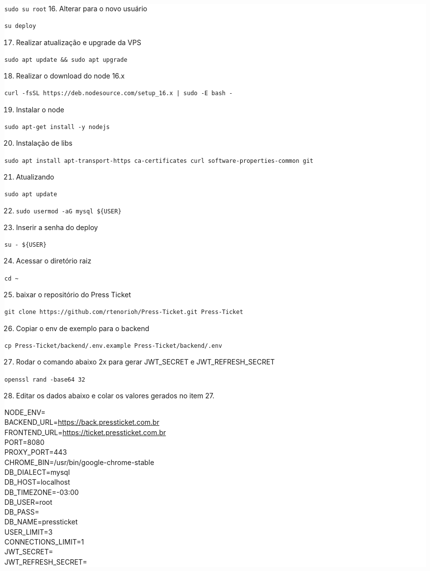 ```sudo su root```
16. Alterar para o novo usuário

```su deploy```

17. Realizar atualização e upgrade da VPS

```sudo apt update && sudo apt upgrade```

18. Realizar o download do node 16.x

```curl -fsSL https://deb.nodesource.com/setup_16.x | sudo -E bash -```

19. Instalar o node

```sudo apt-get install -y nodejs```

20. Instalação de libs

```sudo apt install apt-transport-https ca-certificates curl software-properties-common git```

21. Atualizando

```sudo apt update```

22. ```sudo usermod -aG mysql ${USER}```

23. Inserir a senha do deploy

```su - ${USER}```

24. Acessar o diretório raiz

```cd ~```

25. baixar o repositório do Press Ticket

```git clone https://github.com/rtenorioh/Press-Ticket.git Press-Ticket```

26. Copiar o env de exemplo para o backend

```cp Press-Ticket/backend/.env.example Press-Ticket/backend/.env```

27. Rodar o comando abaixo 2x para gerar JWT_SECRET e JWT_REFRESH_SECRET

```openssl rand -base64 32```

28. Editar os dados abaixo e colar os valores gerados no item 27.

NODE_ENV=  
BACKEND_URL=https://back.pressticket.com.br  
FRONTEND_URL=https://ticket.pressticket.com.br  
PORT=8080  
PROXY_PORT=443  
CHROME_BIN=/usr/bin/google-chrome-stable  
DB_DIALECT=mysql  
DB_HOST=localhost  
DB_TIMEZONE=-03:00   
DB_USER=root  
DB_PASS=  
DB_NAME=pressticket  
USER_LIMIT=3  
CONNECTIONS_LIMIT=1   
JWT_SECRET=  
JWT_REFRESH_SECRET=  

```